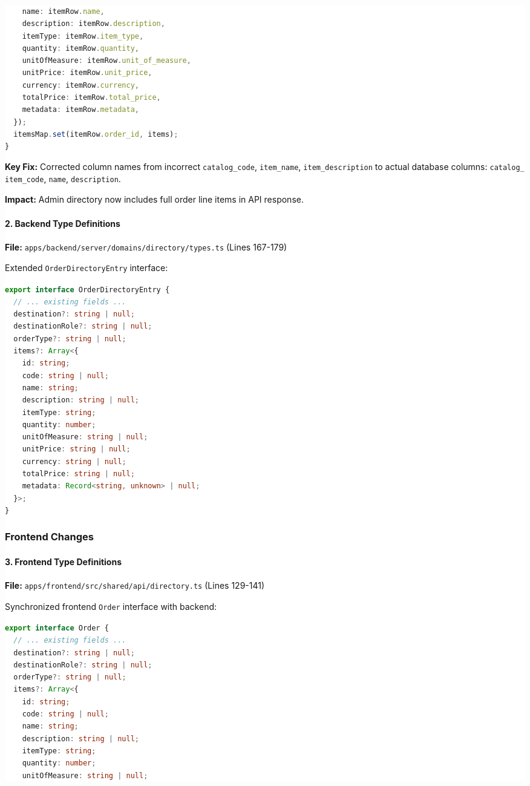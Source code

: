 ```typescript
    name: itemRow.name,
    description: itemRow.description,
    itemType: itemRow.item_type,
    quantity: itemRow.quantity,
    unitOfMeasure: itemRow.unit_of_measure,
    unitPrice: itemRow.unit_price,
    currency: itemRow.currency,
    totalPrice: itemRow.total_price,
    metadata: itemRow.metadata,
  });
  itemsMap.set(itemRow.order_id, items);
}
```

**Key Fix:** Corrected column names from incorrect `catalog_code`, `item_name`, `item_description` to actual database columns: `catalog_item_code`, `name`, `description`.

**Impact:** Admin directory now includes full order line items in API response.

#### 2. **Backend Type Definitions**
**File:** `apps/backend/server/domains/directory/types.ts` (Lines 167-179)

Extended `OrderDirectoryEntry` interface:
```typescript
export interface OrderDirectoryEntry {
  // ... existing fields ...
  destination?: string | null;
  destinationRole?: string | null;
  orderType?: string | null;
  items?: Array<{
    id: string;
    code: string | null;
    name: string;
    description: string | null;
    itemType: string;
    quantity: number;
    unitOfMeasure: string | null;
    unitPrice: string | null;
    currency: string | null;
    totalPrice: string | null;
    metadata: Record<string, unknown> | null;
  }>;
}
```

### Frontend Changes

#### 3. **Frontend Type Definitions**
**File:** `apps/frontend/src/shared/api/directory.ts` (Lines 129-141)

Synchronized frontend `Order` interface with backend:
```typescript
export interface Order {
  // ... existing fields ...
  destination?: string | null;
  destinationRole?: string | null;
  orderType?: string | null;
  items?: Array<{
    id: string;
    code: string | null;
    name: string;
    description: string | null;
    itemType: string;
    quantity: number;
    unitOfMeasure: string | null;
```